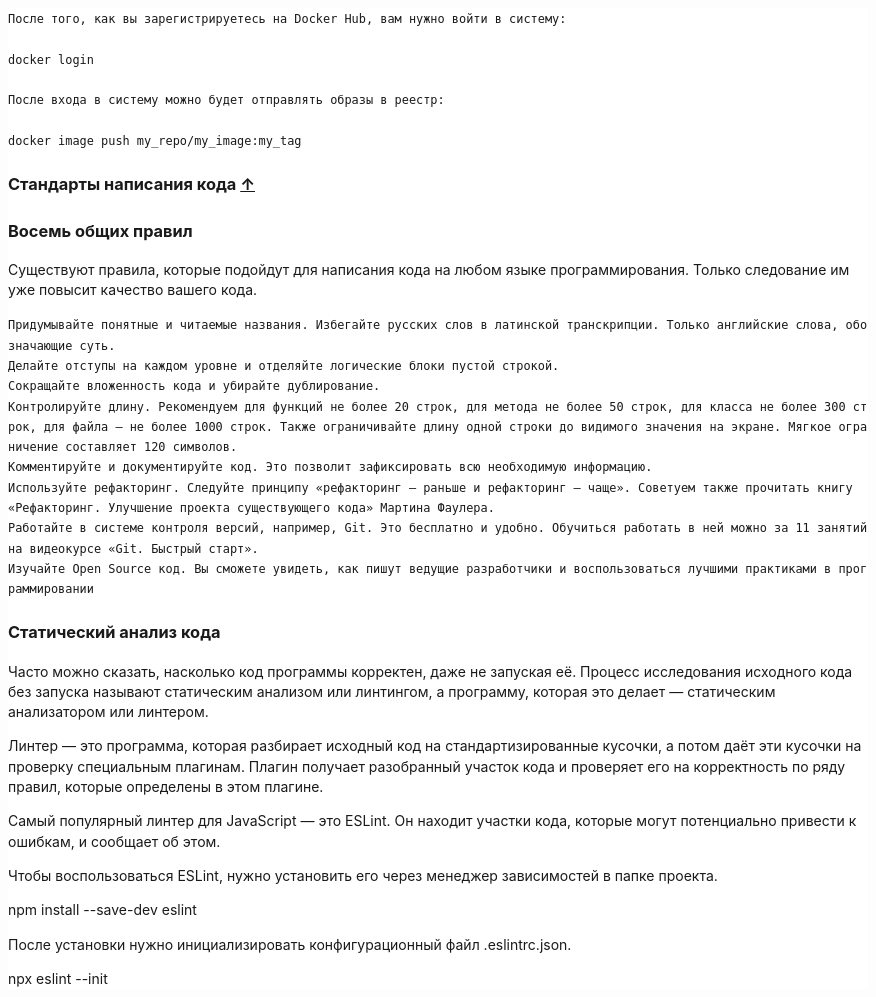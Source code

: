     После того, как вы зарегистрируетесь на Docker Hub, вам нужно войти в систему:

    docker login

    После входа в систему можно будет отправлять образы в реестр:

    docker image push my_repo/my_image:my_tag

### Стандарты написания кода [&uarr;](#devmap)

### Восемь общих правил

Существуют правила, которые подойдут для написания кода на любом языке программирования. Только следование им уже
повысит качество вашего кода.

    Придумывайте понятные и читаемые названия. Избегайте русских слов в латинской транскрипции. Только английские слова, обозначающие суть.
    Делайте отступы на каждом уровне и отделяйте логические блоки пустой строкой.
    Сокращайте вложенность кода и убирайте дублирование.
    Контролируйте длину. Рекомендуем для функций не более 20 строк, для метода не более 50 строк, для класса не более 300 строк, для файла — не более 1000 строк. Также ограничивайте длину одной строки до видимого значения на экране. Мягкое ограничение составляет 120 символов.
    Комментируйте и документируйте код. Это позволит зафиксировать всю необходимую информацию.
    Используйте рефакторинг. Следуйте принципу «рефакторинг — раньше и рефакторинг — чаще». Советуем также прочитать книгу «Рефакторинг. Улучшение проекта существующего кода» Мартина Фаулера.
    Работайте в системе контроля версий, например, Git. Это бесплатно и удобно. Обучиться работать в ней можно за 11 занятий на видеокурсе «Git. Быстрый старт».
    Изучайте Open Source код. Вы сможете увидеть, как пишут ведущие разработчики и воспользоваться лучшими практиками в программировании

### Статический анализ кода

Часто можно сказать, насколько код программы корректен, даже не запуская её. Процесс исследования исходного кода без
запуска называют статическим анализом или линтингом, а программу, которая это делает — статическим анализатором или
линтером.

Линтер — это программа, которая разбирает исходный код на стандартизированные кусочки, а потом даёт эти кусочки на
проверку специальным плагинам. Плагин получает разобранный участок кода и проверяет его на корректность по ряду правил,
которые определены в этом плагине.

Самый популярный линтер для JavaScript — это ESLint. Он находит участки кода, которые могут потенциально привести к
ошибкам, и сообщает об этом.

Чтобы воспользоваться ESLint, нужно установить его через менеджер зависимостей в папке проекта.

npm install --save-dev eslint

После установки нужно инициализировать конфигурационный файл .eslintrc.json.

npx eslint --init
